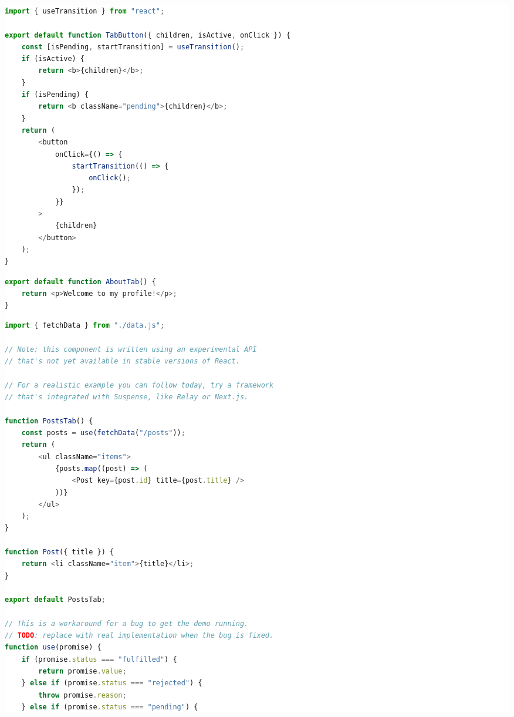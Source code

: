 ```js
import { useTransition } from "react";

export default function TabButton({ children, isActive, onClick }) {
	const [isPending, startTransition] = useTransition();
	if (isActive) {
		return <b>{children}</b>;
	}
	if (isPending) {
		return <b className="pending">{children}</b>;
	}
	return (
		<button
			onClick={() => {
				startTransition(() => {
					onClick();
				});
			}}
		>
			{children}
		</button>
	);
}
```

```js
export default function AboutTab() {
	return <p>Welcome to my profile!</p>;
}
```

```js
import { fetchData } from "./data.js";

// Note: this component is written using an experimental API
// that's not yet available in stable versions of React.

// For a realistic example you can follow today, try a framework
// that's integrated with Suspense, like Relay or Next.js.

function PostsTab() {
	const posts = use(fetchData("/posts"));
	return (
		<ul className="items">
			{posts.map((post) => (
				<Post key={post.id} title={post.title} />
			))}
		</ul>
	);
}

function Post({ title }) {
	return <li className="item">{title}</li>;
}

export default PostsTab;

// This is a workaround for a bug to get the demo running.
// TODO: replace with real implementation when the bug is fixed.
function use(promise) {
	if (promise.status === "fulfilled") {
		return promise.value;
	} else if (promise.status === "rejected") {
		throw promise.reason;
	} else if (promise.status === "pending") {
```